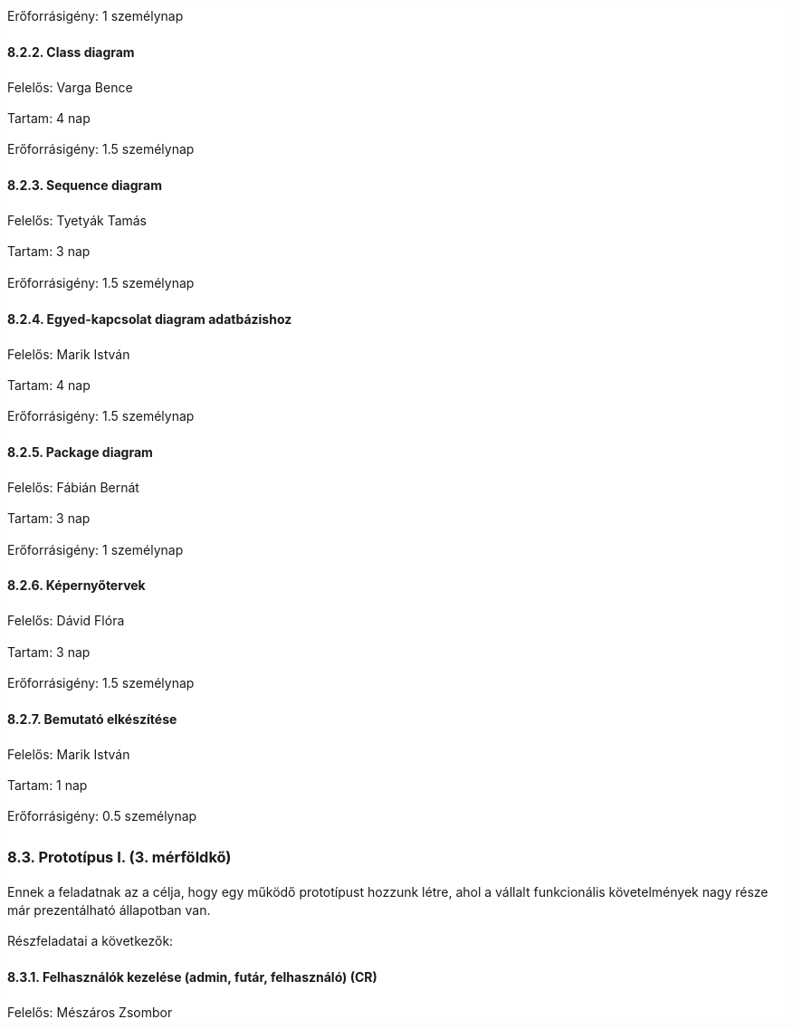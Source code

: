 Erőforrásigény:  1 személynap

#### 8.2.2. Class diagram

Felelős: Varga Bence

Tartam:  4 nap

Erőforrásigény:  1.5 személynap

#### 8.2.3. Sequence diagram

Felelős: Tyetyák Tamás

Tartam:  3 nap

Erőforrásigény:  1.5 személynap

#### 8.2.4. Egyed-kapcsolat diagram adatbázishoz

Felelős: Marik István

Tartam:  4 nap

Erőforrásigény:  1.5 személynap

#### 8.2.5. Package diagram

Felelős: Fábián Bernát

Tartam:  3 nap

Erőforrásigény:  1 személynap

#### 8.2.6. Képernyőtervek

Felelős: Dávid Flóra

Tartam:  3 nap

Erőforrásigény:  1.5 személynap

#### 8.2.7. Bemutató elkészítése

Felelős: Marik István

Tartam:  1 nap

Erőforrásigény:  0.5 személynap

### 8.3. Prototípus I. (3. mérföldkő)

Ennek a feladatnak az a célja, hogy egy működő prototípust hozzunk létre, ahol a vállalt funkcionális követelmények nagy része már prezentálható állapotban van. 

Részfeladatai a következők:

#### 8.3.1. Felhasználók kezelése (admin, futár, felhasználó) (CR)

Felelős: Mészáros Zsombor
